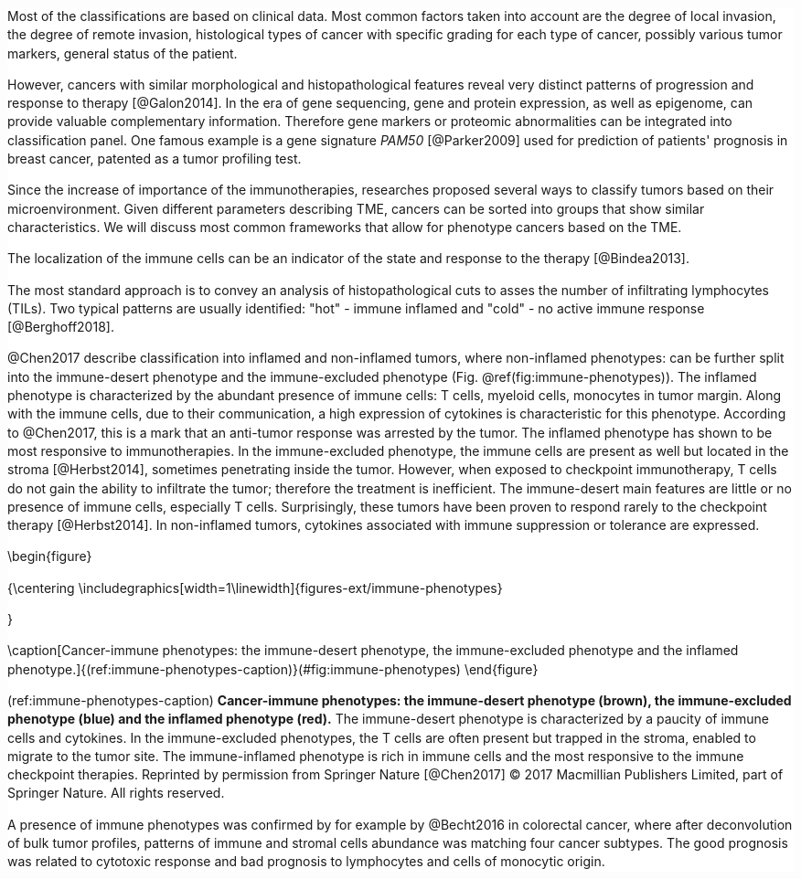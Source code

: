 Most of the classifications are based on clinical data. Most common factors taken into account are the degree of local invasion, the degree of remote invasion, histological types of cancer with specific grading for each type of cancer, possibly various tumor markers, general status of the patient.

However, cancers with similar morphological and histopathological features reveal very distinct patterns of progression and response to therapy [@Galon2014]. In the era of gene sequencing, gene and protein expression, as well as epigenome, can provide valuable complementary information. Therefore gene markers or proteomic abnormalities can be integrated into classification panel.  One famous example is a gene signature *PAM50* [@Parker2009] used for prediction of patients' prognosis in breast cancer, patented as a tumor profiling test.

Since the increase of importance of the immunotherapies, researches proposed several ways to classify tumors based on their microenvironment. Given different parameters describing TME, cancers can be sorted into groups that show similar characteristics. We will discuss most common frameworks that allow for phenotype cancers based on the TME.

The localization of the immune cells can be an indicator of the state and response to the therapy [@Bindea2013].

The most standard approach is to convey an analysis of histopathological cuts to asses the number of infiltrating lymphocytes (TILs). Two typical patterns are usually identified: "hot" - immune inflamed and "cold" - no active immune response [@Berghoff2018].

@Chen2017 describe classification into inflamed and non-inflamed tumors, where non-inflamed phenotypes: can be further split into the immune-desert phenotype and the immune-excluded phenotype (Fig. \@ref(fig:immune-phenotypes)). The inflamed phenotype is characterized by the abundant presence of immune cells: T cells, myeloid cells, monocytes in tumor margin. Along with the immune cells, due to their communication, a high expression of cytokines is characteristic for this phenotype. According to @Chen2017, this is a mark that an anti-tumor response was arrested by the tumor. The inflamed phenotype has shown to be most responsive to immunotherapies. In the immune-excluded phenotype, the immune cells are present as well but located in the stroma [@Herbst2014], sometimes penetrating inside the tumor. However, when exposed to checkpoint immunotherapy, T cells do not gain the ability to infiltrate the tumor; therefore the treatment is inefficient. The immune-desert main features are little or no presence of immune cells, especially T cells. Surprisingly, these tumors have been proven to respond rarely to the checkpoint therapy [@Herbst2014]. In non-inflamed tumors, cytokines associated with immune suppression or tolerance are expressed.

\begin{figure}

{\centering \includegraphics[width=1\linewidth]{figures-ext/immune-phenotypes} 

}

\caption[Cancer-immune phenotypes: the immune-desert phenotype, the immune-excluded phenotype and the inflamed phenotype.]{(ref:immune-phenotypes-caption)}(\#fig:immune-phenotypes)
\end{figure}

(ref:immune-phenotypes-caption) **Cancer-immune phenotypes: the immune-desert phenotype (brown), the immune-excluded phenotype (blue) and the inflamed phenotype (red).** The immune-desert phenotype is characterized by a paucity of immune cells and cytokines. In the immune-excluded phenotypes, the T cells are often present but trapped in the stroma, enabled to migrate to the tumor site. The immune-inflamed phenotype is rich in immune cells and the most responsive to the immune checkpoint therapies. Reprinted by permission from Springer Nature [@Chen2017] © 2017 Macmillian Publishers Limited, part of Springer Nature. All rights reserved.

A presence of immune phenotypes was confirmed by for example by @Becht2016 in colorectal cancer, where after deconvolution of bulk tumor profiles, patterns of immune and stromal cells abundance was matching four cancer subtypes. The good prognosis was related to cytotoxic response and bad prognosis to lymphocytes and cells of monocytic origin.
